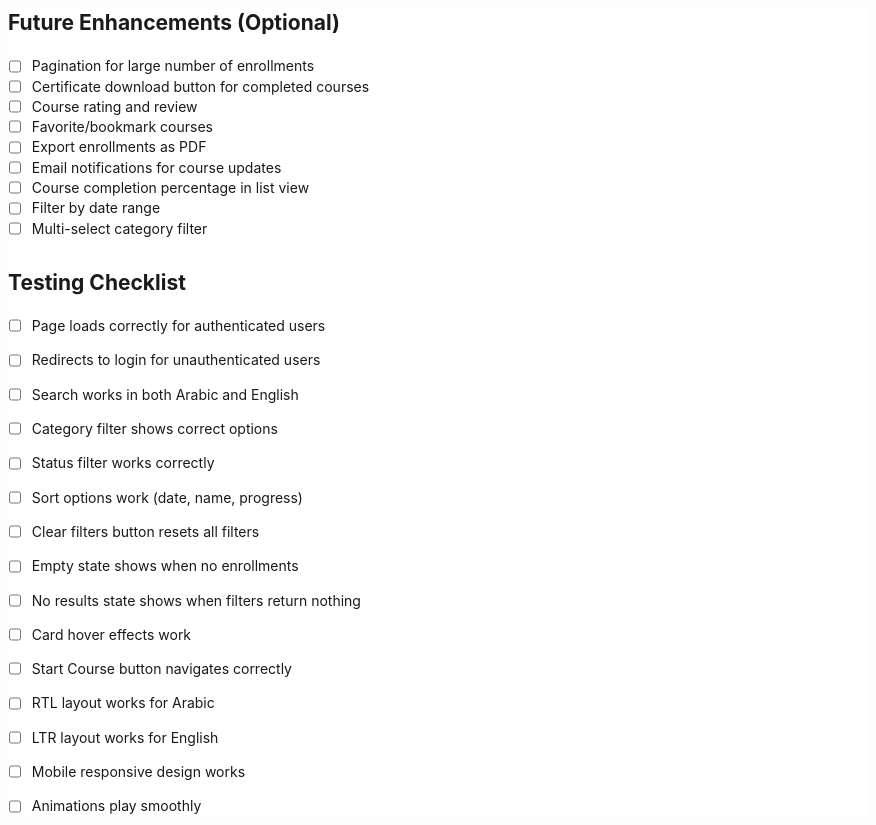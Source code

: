 ## Future Enhancements (Optional)
- [ ] Pagination for large number of enrollments
- [ ] Certificate download button for completed courses
- [ ] Course rating and review
- [ ] Favorite/bookmark courses
- [ ] Export enrollments as PDF
- [ ] Email notifications for course updates
- [ ] Course completion percentage in list view
- [ ] Filter by date range
- [ ] Multi-select category filter

## Testing Checklist
- [ ] Page loads correctly for authenticated users
- [ ] Redirects to login for unauthenticated users
- [ ] Search works in both Arabic and English
- [ ] Category filter shows correct options
- [ ] Status filter works correctly
- [ ] Sort options work (date, name, progress)
- [ ] Clear filters button resets all filters
- [ ] Empty state shows when no enrollments
- [ ] No results state shows when filters return nothing
- [ ] Card hover effects work
- [ ] Start Course button navigates correctly
- [ ] RTL layout works for Arabic
- [ ] LTR layout works for English
- [ ] Mobile responsive design works
- [ ] Animations play smoothly

